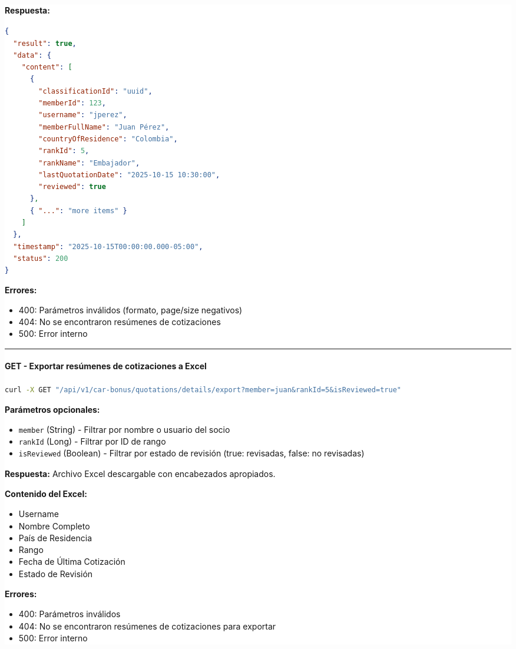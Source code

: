 **Respuesta:**
```json
{
  "result": true,
  "data": {
    "content": [
      {
        "classificationId": "uuid",
        "memberId": 123,
        "username": "jperez",
        "memberFullName": "Juan Pérez",
        "countryOfResidence": "Colombia",
        "rankId": 5,
        "rankName": "Embajador",
        "lastQuotationDate": "2025-10-15 10:30:00",
        "reviewed": true
      },
      { "...": "more items" }
    ]
  },
  "timestamp": "2025-10-15T00:00:00.000-05:00",
  "status": 200
}
```

**Errores:**
- 400: Parámetros inválidos (formato, page/size negativos)
- 404: No se encontraron resúmenes de cotizaciones
- 500: Error interno

---

#### GET - Exportar resúmenes de cotizaciones a Excel
```bash
curl -X GET "/api/v1/car-bonus/quotations/details/export?member=juan&rankId=5&isReviewed=true"
```

**Parámetros opcionales:**
- `member` (String) - Filtrar por nombre o usuario del socio
- `rankId` (Long) - Filtrar por ID de rango
- `isReviewed` (Boolean) - Filtrar por estado de revisión (true: revisadas, false: no revisadas)

**Respuesta:** Archivo Excel descargable con encabezados apropiados.

**Contenido del Excel:**
- Username
- Nombre Completo
- País de Residencia
- Rango
- Fecha de Última Cotización
- Estado de Revisión

**Errores:**
- 400: Parámetros inválidos
- 404: No se encontraron resúmenes de cotizaciones para exportar
- 500: Error interno
